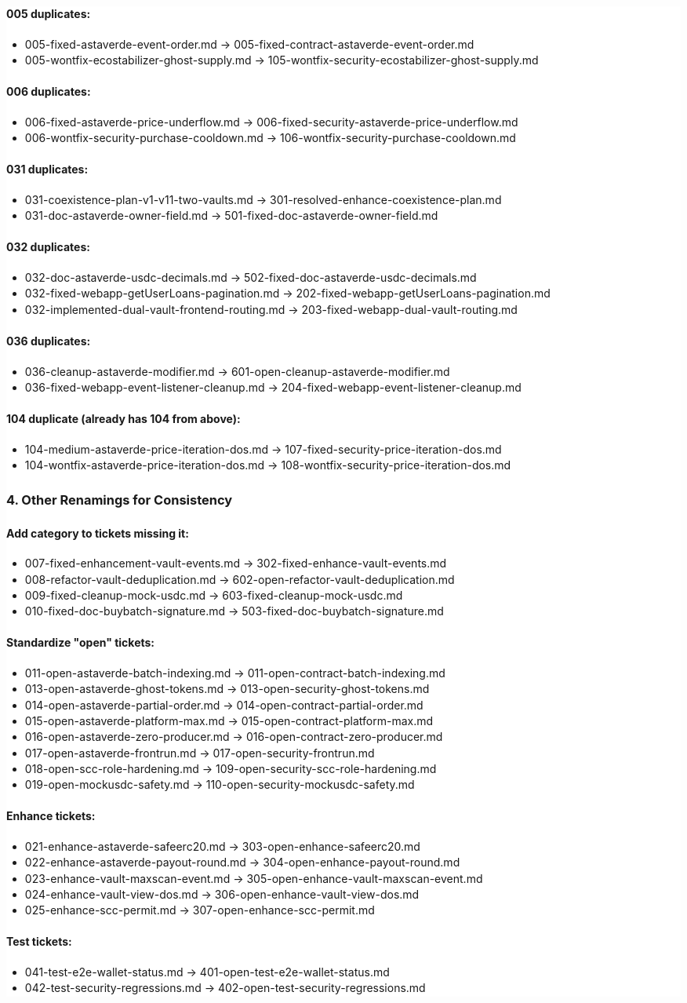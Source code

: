 #### 005 duplicates:
- 005-fixed-astaverde-event-order.md → 005-fixed-contract-astaverde-event-order.md
- 005-wontfix-ecostabilizer-ghost-supply.md → 105-wontfix-security-ecostabilizer-ghost-supply.md

#### 006 duplicates:
- 006-fixed-astaverde-price-underflow.md → 006-fixed-security-astaverde-price-underflow.md
- 006-wontfix-security-purchase-cooldown.md → 106-wontfix-security-purchase-cooldown.md

#### 031 duplicates:
- 031-coexistence-plan-v1-v11-two-vaults.md → 301-resolved-enhance-coexistence-plan.md
- 031-doc-astaverde-owner-field.md → 501-fixed-doc-astaverde-owner-field.md

#### 032 duplicates:
- 032-doc-astaverde-usdc-decimals.md → 502-fixed-doc-astaverde-usdc-decimals.md
- 032-fixed-webapp-getUserLoans-pagination.md → 202-fixed-webapp-getUserLoans-pagination.md
- 032-implemented-dual-vault-frontend-routing.md → 203-fixed-webapp-dual-vault-routing.md

#### 036 duplicates:
- 036-cleanup-astaverde-modifier.md → 601-open-cleanup-astaverde-modifier.md
- 036-fixed-webapp-event-listener-cleanup.md → 204-fixed-webapp-event-listener-cleanup.md

#### 104 duplicate (already has 104 from above):
- 104-medium-astaverde-price-iteration-dos.md → 107-fixed-security-price-iteration-dos.md
- 104-wontfix-astaverde-price-iteration-dos.md → 108-wontfix-security-price-iteration-dos.md

### 4. Other Renamings for Consistency

#### Add category to tickets missing it:
- 007-fixed-enhancement-vault-events.md → 302-fixed-enhance-vault-events.md
- 008-refactor-vault-deduplication.md → 602-open-refactor-vault-deduplication.md
- 009-fixed-cleanup-mock-usdc.md → 603-fixed-cleanup-mock-usdc.md
- 010-fixed-doc-buybatch-signature.md → 503-fixed-doc-buybatch-signature.md

#### Standardize "open" tickets:
- 011-open-astaverde-batch-indexing.md → 011-open-contract-batch-indexing.md
- 013-open-astaverde-ghost-tokens.md → 013-open-security-ghost-tokens.md
- 014-open-astaverde-partial-order.md → 014-open-contract-partial-order.md
- 015-open-astaverde-platform-max.md → 015-open-contract-platform-max.md
- 016-open-astaverde-zero-producer.md → 016-open-contract-zero-producer.md
- 017-open-astaverde-frontrun.md → 017-open-security-frontrun.md
- 018-open-scc-role-hardening.md → 109-open-security-scc-role-hardening.md
- 019-open-mockusdc-safety.md → 110-open-security-mockusdc-safety.md

#### Enhance tickets:
- 021-enhance-astaverde-safeerc20.md → 303-open-enhance-safeerc20.md
- 022-enhance-astaverde-payout-round.md → 304-open-enhance-payout-round.md
- 023-enhance-vault-maxscan-event.md → 305-open-enhance-vault-maxscan-event.md
- 024-enhance-vault-view-dos.md → 306-open-enhance-vault-view-dos.md
- 025-enhance-scc-permit.md → 307-open-enhance-scc-permit.md

#### Test tickets:
- 041-test-e2e-wallet-status.md → 401-open-test-e2e-wallet-status.md
- 042-test-security-regressions.md → 402-open-test-security-regressions.md
